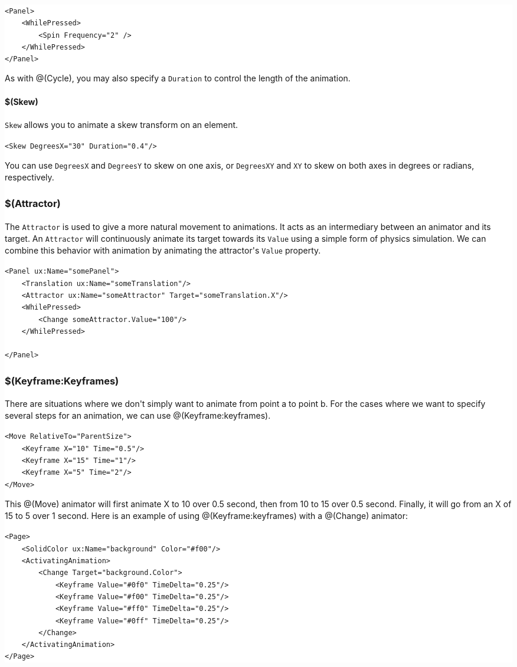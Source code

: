 	<Panel>
		<WhilePressed>
			<Spin Frequency="2" />
		</WhilePressed>
	</Panel>

As with @(Cycle), you may also specify a `Duration` to control the length of the animation.

#### $(Skew)

`Skew` allows you to animate a skew transform on an element.

```
<Skew DegreesX="30" Duration="0.4"/>
```

You can use `DegreesX` and `DegreesY` to skew on one axis, or `DegreesXY` and `XY` to skew on both axes in degrees or radians, respectively.

### $(Attractor)

The `Attractor` is used to give a more natural movement to animations. It acts as an intermediary between an animator and its target. An `Attractor` will continuously animate its target towards its `Value` using a simple form of physics simulation. We can combine this behavior with animation by animating the attractor's `Value` property.

```
<Panel ux:Name="somePanel">
	<Translation ux:Name="someTranslation"/>
	<Attractor ux:Name="someAttractor" Target="someTranslation.X"/>
	<WhilePressed>
		<Change someAttractor.Value="100"/>
	</WhilePressed>

</Panel>
```

### $(Keyframe:Keyframes)

There are situations where we don't simply want to animate from point a to point b. For the cases where we want to specify several steps for an animation, we can use @(Keyframe:keyframes).

```
<Move RelativeTo="ParentSize">
	<Keyframe X="10" Time="0.5"/>
	<Keyframe X="15" Time="1"/>
	<Keyframe X="5" Time="2"/>
</Move>
```

This @(Move) animator will first animate X to 10 over 0.5 second, then from 10 to 15 over 0.5 second. Finally, it will go from an X of 15 to 5 over 1 second.
Here is an example of using @(Keyframe:keyframes) with a @(Change) animator:

	<Page>
		<SolidColor ux:Name="background" Color="#f00"/>
		<ActivatingAnimation>
			<Change Target="background.Color">
				<Keyframe Value="#0f0" TimeDelta="0.25"/>
				<Keyframe Value="#f00" TimeDelta="0.25"/>
				<Keyframe Value="#ff0" TimeDelta="0.25"/>
				<Keyframe Value="#0ff" TimeDelta="0.25"/>
			</Change>
		</ActivatingAnimation>
	</Page>

